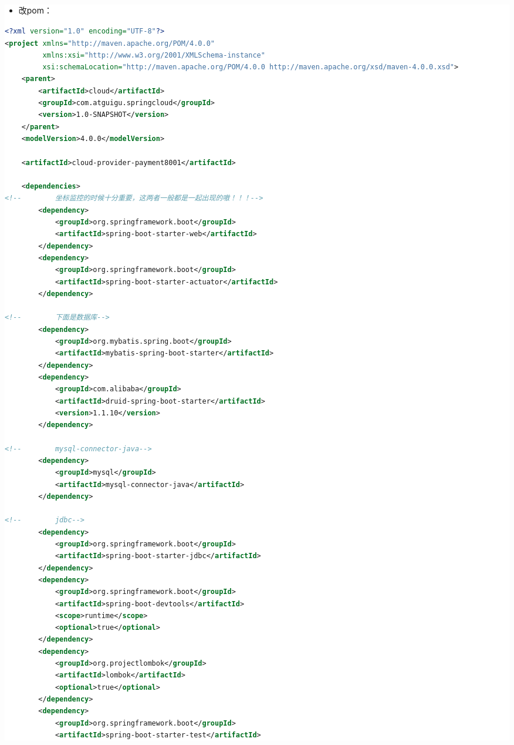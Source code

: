 - 改pom：

```xml
<?xml version="1.0" encoding="UTF-8"?>
<project xmlns="http://maven.apache.org/POM/4.0.0"
         xmlns:xsi="http://www.w3.org/2001/XMLSchema-instance"
         xsi:schemaLocation="http://maven.apache.org/POM/4.0.0 http://maven.apache.org/xsd/maven-4.0.0.xsd">
    <parent>
        <artifactId>cloud</artifactId>
        <groupId>com.atguigu.springcloud</groupId>
        <version>1.0-SNAPSHOT</version>
    </parent>
    <modelVersion>4.0.0</modelVersion>

    <artifactId>cloud-provider-payment8001</artifactId>

    <dependencies>
<!--        坐标监控的时候十分重要，这两者一般都是一起出现的嗷！！！-->
        <dependency>
            <groupId>org.springframework.boot</groupId>
            <artifactId>spring-boot-starter-web</artifactId>
        </dependency>
        <dependency>
            <groupId>org.springframework.boot</groupId>
            <artifactId>spring-boot-starter-actuator</artifactId>
        </dependency>

<!--        下面是数据库-->
        <dependency>
            <groupId>org.mybatis.spring.boot</groupId>
            <artifactId>mybatis-spring-boot-starter</artifactId>
        </dependency>
        <dependency>
            <groupId>com.alibaba</groupId>
            <artifactId>druid-spring-boot-starter</artifactId>
            <version>1.1.10</version>
        </dependency>

<!--        mysql-connector-java-->
        <dependency>
            <groupId>mysql</groupId>
            <artifactId>mysql-connector-java</artifactId>
        </dependency>

<!--        jdbc-->
        <dependency>
            <groupId>org.springframework.boot</groupId>
            <artifactId>spring-boot-starter-jdbc</artifactId>
        </dependency>
        <dependency>
            <groupId>org.springframework.boot</groupId>
            <artifactId>spring-boot-devtools</artifactId>
            <scope>runtime</scope>
            <optional>true</optional>
        </dependency>
        <dependency>
            <groupId>org.projectlombok</groupId>
            <artifactId>lombok</artifactId>
            <optional>true</optional>
        </dependency>
        <dependency>
            <groupId>org.springframework.boot</groupId>
            <artifactId>spring-boot-starter-test</artifactId>
```
